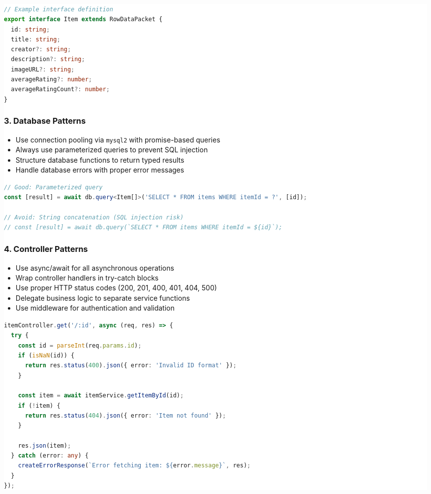 ```typescript
// Example interface definition
export interface Item extends RowDataPacket {
  id: string;
  title: string;
  creator?: string;
  description?: string;
  imageURL?: string;
  averageRating?: number;
  averageRatingCount?: number;
}
```

### 3. Database Patterns
- Use connection pooling via `mysql2` with promise-based queries
- Always use parameterized queries to prevent SQL injection
- Structure database functions to return typed results
- Handle database errors with proper error messages

```typescript
// Good: Parameterized query
const [result] = await db.query<Item[]>('SELECT * FROM items WHERE itemId = ?', [id]);

// Avoid: String concatenation (SQL injection risk)
// const [result] = await db.query(`SELECT * FROM items WHERE itemId = ${id}`);
```

### 4. Controller Patterns
- Use async/await for all asynchronous operations
- Wrap controller handlers in try-catch blocks
- Use proper HTTP status codes (200, 201, 400, 401, 404, 500)
- Delegate business logic to separate service functions
- Use middleware for authentication and validation

```typescript
itemController.get('/:id', async (req, res) => {
  try {
    const id = parseInt(req.params.id);
    if (isNaN(id)) {
      return res.status(400).json({ error: 'Invalid ID format' });
    }
    
    const item = await itemService.getItemById(id);
    if (!item) {
      return res.status(404).json({ error: 'Item not found' });
    }
    
    res.json(item);
  } catch (error: any) {
    createErrorResponse(`Error fetching item: ${error.message}`, res);
  }
});
```
